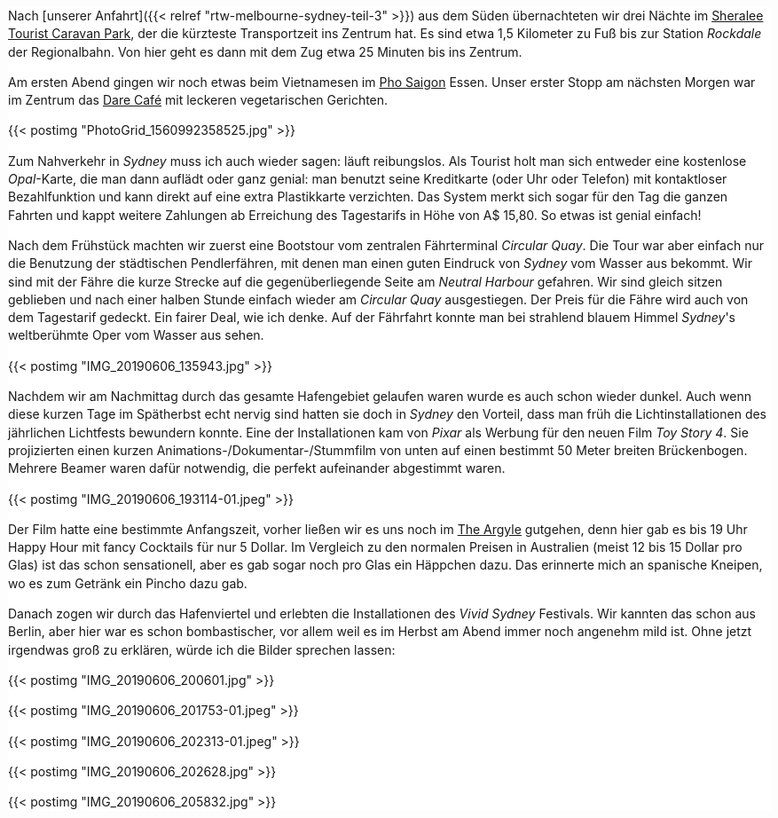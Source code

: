
Nach [unserer Anfahrt]({{< relref "rtw-melbourne-sydney-teil-3" >}}) aus dem Süden übernachteten wir drei Nächte im [Sheralee Tourist Caravan Park](https://goo.gl/maps/4QJsMr1Gw6576bH9A), der die kürzteste Transportzeit ins Zentrum hat. Es sind etwa 1,5 Kilometer zu Fuß bis zur Station _Rockdale_ der Regionalbahn. Von hier geht es dann mit dem Zug etwa 25 Minuten bis ins Zentrum.

Am ersten Abend gingen wir noch etwas beim Vietnamesen im [Pho Saigon](https://goo.gl/maps/FNtgWPNfEruH1uuXA) Essen. Unser erster Stopp am nächsten Morgen war im Zentrum das [Dare Café](https://goo.gl/maps/LtArebnE3g6XfkmNA) mit leckeren vegetarischen Gerichten.

{{< postimg "PhotoGrid_1560992358525.jpg" >}}

Zum Nahverkehr in _Sydney_ muss ich auch wieder sagen: läuft reibungslos. Als Tourist holt man sich entweder eine kostenlose _Opal_-Karte, die man dann auflädt oder ganz genial: man benutzt seine Kreditkarte (oder Uhr oder Telefon) mit kontaktloser Bezahlfunktion und kann direkt auf eine extra Plastikkarte verzichten. Das System merkt sich sogar für den Tag die ganzen Fahrten und kappt weitere Zahlungen ab Erreichung des Tagestarifs in Höhe von A$ 15,80. So etwas ist genial einfach!

Nach dem Frühstück machten wir zuerst eine Bootstour vom zentralen Fährterminal _Circular Quay_. Die Tour war aber einfach nur die Benutzung der städtischen Pendlerfähren, mit denen man einen guten Eindruck von _Sydney_ vom Wasser aus bekommt. Wir sind mit der Fähre die kurze Strecke auf die gegenüberliegende Seite am _Neutral Harbour_ gefahren. Wir sind gleich sitzen geblieben und nach einer halben Stunde einfach wieder am _Circular Quay_ ausgestiegen. Der Preis für die Fähre wird auch von dem Tagestarif gedeckt. Ein fairer Deal, wie ich denke. Auf der Fährfahrt konnte man bei strahlend blauem Himmel _Sydney_'s weltberühmte Oper vom Wasser aus sehen.

{{< postimg "IMG_20190606_135943.jpg" >}}

Nachdem wir am Nachmittag durch das gesamte Hafengebiet gelaufen waren wurde es auch schon wieder dunkel. Auch wenn diese kurzen Tage im Spätherbst echt nervig sind hatten sie doch in _Sydney_ den Vorteil, dass man früh die Lichtinstallationen des jährlichen Lichtfests bewundern konnte. Eine der Installationen kam von _Pixar_ als Werbung für den neuen Film _Toy Story 4_. Sie projizierten einen kurzen Animations-/Dokumentar-/Stummfilm von unten auf einen bestimmt 50 Meter breiten Brückenbogen. Mehrere Beamer waren dafür notwendig, die perfekt aufeinander abgestimmt waren. 

{{< postimg "IMG_20190606_193114-01.jpeg" >}}

Der Film hatte eine bestimmte Anfangszeit, vorher ließen wir es uns noch im [The Argyle](https://goo.gl/maps/dCEzdB8M3EsFrLhq9) gutgehen, denn hier gab es bis 19 Uhr Happy Hour mit fancy Cocktails für nur 5 Dollar. Im Vergleich zu den normalen Preisen in Australien (meist 12 bis 15 Dollar pro Glas) ist das schon sensationell, aber es gab sogar noch pro Glas ein Häppchen dazu. Das erinnerte mich an spanische Kneipen, wo es zum Getränk ein Pincho dazu gab.

Danach zogen wir durch das Hafenviertel und erlebten die Installationen des _Vivid Sydney_ Festivals. Wir kannten das schon aus Berlin, aber hier war es schon bombastischer, vor allem weil es im Herbst am Abend immer noch angenehm mild ist. Ohne jetzt irgendwas groß zu erklären, würde ich die Bilder sprechen lassen:

{{< postimg "IMG_20190606_200601.jpg" >}}

{{< postimg "IMG_20190606_201753-01.jpeg" >}}

{{< postimg "IMG_20190606_202313-01.jpeg" >}}

{{< postimg "IMG_20190606_202628.jpg" >}}

{{< postimg "IMG_20190606_205832.jpg" >}}
